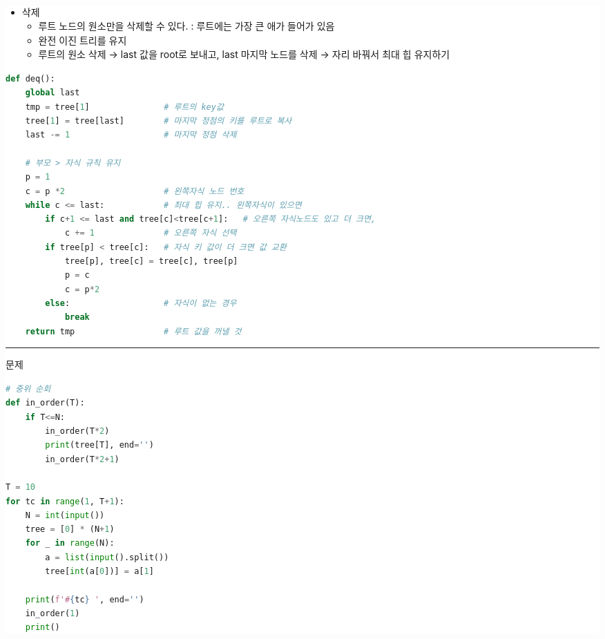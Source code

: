 - 삭제
  - 루트 노드의 원소만을 삭제할 수 있다. : 루트에는 가장 큰 애가 들어가 있음
  - 완전 이진 트리를 유지
  - 루트의 원소 삭제 → last 값을 root로 보내고, last 마지막 노드를 삭제 → 자리 바꿔서 최대 힙 유지하기

```python
def deq():
    global last
    tmp = tree[1]				# 루트의 key값
    tree[1] = tree[last]		# 마지막 정점의 키를 루트로 복사
    last -= 1					# 마지막 정점 삭제
    
    # 부모 > 자식 규칙 유지
    p = 1
    c = p *2					# 왼쪽자식 노드 번호
    while c <= last: 			# 최대 힙 유지.. 왼쪽자식이 있으면
        if c+1 <= last and tree[c]<tree[c+1]:	# 오른쪽 자식노드도 있고 더 크면,
            c += 1				# 오른쪽 자식 선택
        if tree[p] < tree[c]:	# 자식 키 값이 더 크면 값 교환	
            tree[p], tree[c] = tree[c], tree[p]
            p = c
            c = p*2
        else:					# 자식이 없는 경우
            break
    return tmp					# 루트 값을 꺼낼 것
```



---

문제

```python
# 중위 순회
def in_order(T):
    if T<=N:
        in_order(T*2)
        print(tree[T], end='')
        in_order(T*2+1)

T = 10
for tc in range(1, T+1):
    N = int(input())
    tree = [0] * (N+1)
    for _ in range(N):
        a = list(input().split())
        tree[int(a[0])] = a[1]

    print(f'#{tc} ', end='')
    in_order(1)
    print()
```

